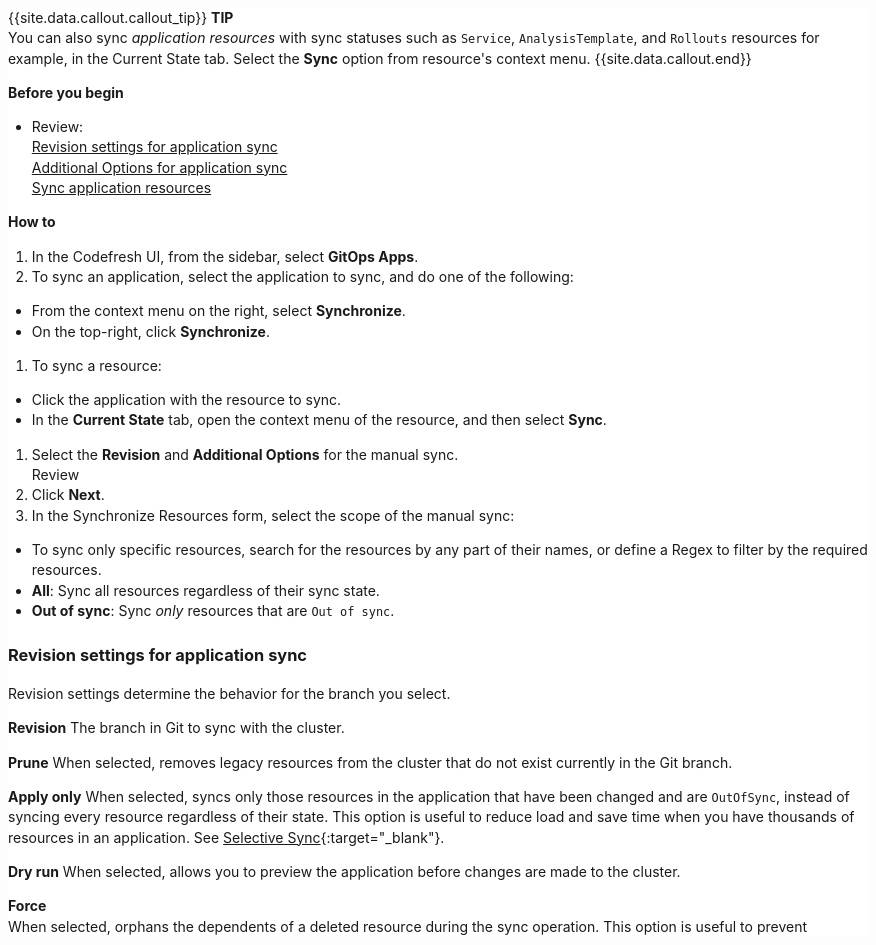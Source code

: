 {{site.data.callout.callout_tip}}
**TIP**   
You can also sync _application resources_ with sync statuses such as `Service`, `AnalysisTemplate`, and `Rollouts` resources for example, in the Current State tab. Select the **Sync** option from resource's context menu. 
{{site.data.callout.end}}

**Before you begin**  
* Review:  
  [Revision settings for application sync](#revision-settings-for-application-sync)  
  [Additional Options for application sync](#additional-options-for-application-sync)  
  [Sync application resources](#sync-application-resources)  

**How to**  
1. In the Codefresh UI, from the sidebar, select **GitOps Apps**.
1. To sync an application, select the application to sync, and do one of the following: 
  * From the context menu on the right, select **Synchronize**. 
  * On the top-right, click **Synchronize**.  
1. To sync a resource:
  * Click the application with the resource to sync.
  * In the **Current State** tab, open the context menu of the resource, and then select **Sync**. 

1. Select the **Revision** and **Additional Options** for the manual sync.  
  Review 
1. Click **Next**.
1. In the Synchronize Resources form, select the scope of the manual sync:
  * To sync only specific resources, search for the resources by any part of their names, or define a Regex to filter by the required resources.  
  * **All**: Sync all resources regardless of their sync state.
  * **Out of sync**: Sync _only_ resources that are `Out of sync`.  


### Revision settings for application sync
Revision settings determine the behavior for the branch you select.  

**Revision** 
The branch in Git to sync with the cluster.

**Prune**
When selected, removes legacy resources from the cluster that do not exist currently in the Git branch. 

**Apply only**
When selected, syncs only those resources in the application that have been changed and are `OutOfSync`, instead of syncing every resource regardless of their state. This option is useful to reduce load and save time when you have thousands of resources in an application. See [Selective Sync](https://argo-cd.readthedocs.io/en/stable/user-guide/sync-options/#selective-sync){:target="\_blank"}.

**Dry run**
When selected, allows you to preview the application before changes are made to the cluster. 

**Force**  
When selected, orphans the dependents of a deleted resource during the sync operation. This option is useful to prevent 
